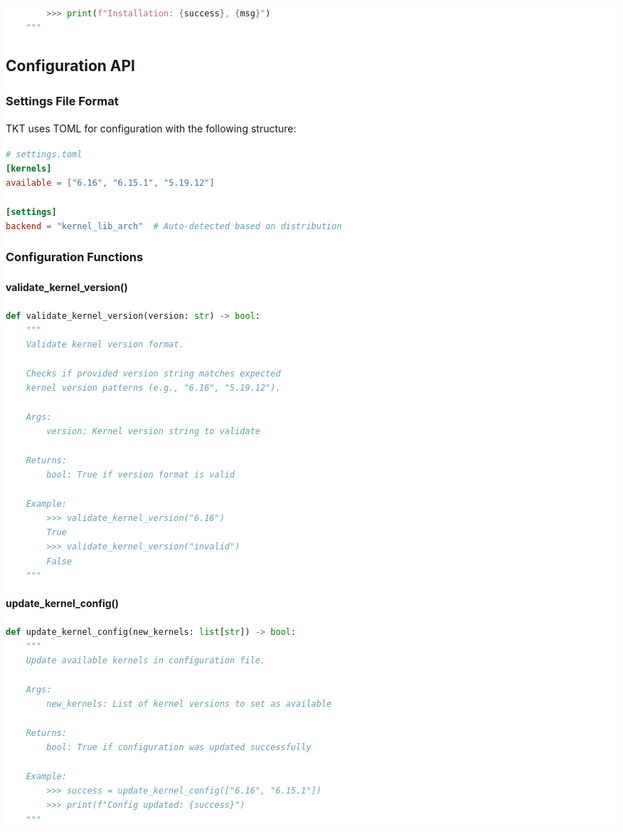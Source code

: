 ```python
        >>> print(f"Installation: {success}, {msg}")
    """
```

## Configuration API

### Settings File Format

TKT uses TOML for configuration with the following structure:

```toml
# settings.toml
[kernels]
available = ["6.16", "6.15.1", "5.19.12"]

[settings]  
backend = "kernel_lib_arch"  # Auto-detected based on distribution
```

### Configuration Functions

#### validate_kernel_version()

```python
def validate_kernel_version(version: str) -> bool:
    """
    Validate kernel version format.
    
    Checks if provided version string matches expected
    kernel version patterns (e.g., "6.16", "5.19.12").
    
    Args:
        version: Kernel version string to validate
        
    Returns:
        bool: True if version format is valid
        
    Example:
        >>> validate_kernel_version("6.16")
        True
        >>> validate_kernel_version("invalid")
        False
    """
```

#### update_kernel_config()

```python
def update_kernel_config(new_kernels: list[str]) -> bool:
    """
    Update available kernels in configuration file.
    
    Args:
        new_kernels: List of kernel versions to set as available
        
    Returns:
        bool: True if configuration was updated successfully
        
    Example:
        >>> success = update_kernel_config(["6.16", "6.15.1"])
        >>> print(f"Config updated: {success}")
    """
```
